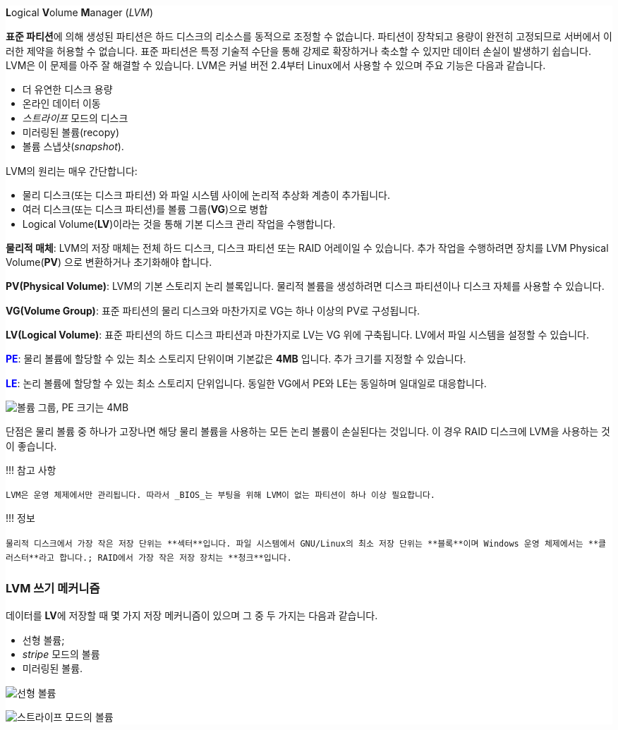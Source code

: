 **L**ogical **V**olume **M**anager (*LVM*)

**표준 파티션**에 의해 생성된 파티션은 하드 디스크의 리소스를 동적으로 조정할 수 없습니다. 파티션이 장착되고 용량이 완전히 고정되므로 서버에서 이러한 제약을 허용할 수 없습니다. 표준 파티션은 특정 기술적 수단을 통해 강제로 확장하거나 축소할 수 있지만 데이터 손실이 발생하기 쉽습니다. LVM은 이 문제를 아주 잘 해결할 수 있습니다. LVM은 커널 버전 2.4부터 Linux에서 사용할 수 있으며 주요 기능은 다음과 같습니다.

* 더 유연한 디스크 용량
* 온라인 데이터 이동
* _스트라이프_ 모드의 디스크
* 미러링된 볼륨(recopy)
* 볼륨 스냅샷(_snapshot_).

LVM의 원리는 매우 간단합니다:

* 물리 디스크(또는 디스크 파티션) 와 파일 시스템 사이에 논리적 추상화 계층이 추가됩니다.
* 여러 디스크(또는 디스크 파티션)를 볼륨 그룹(**VG**)으로 병합
* Logical Volume(**LV**)이라는 것을 통해 기본 디스크 관리 작업을 수행합니다.

**물리적 매체**: LVM의 저장 매체는 전체 하드 디스크, 디스크 파티션 또는 RAID 어레이일 수 있습니다. 추가 작업을 수행하려면 장치를 LVM Physical Volume(**PV**) 으로 변환하거나 초기화해야 합니다.

**PV(Physical Volume)**: LVM의 기본 스토리지 논리 블록입니다. 물리적 볼륨을 생성하려면 디스크 파티션이나 디스크 자체를 사용할 수 있습니다.

**VG(Volume Group)**: 표준 파티션의 물리 디스크와 마찬가지로 VG는 하나 이상의 PV로 구성됩니다.

**LV(Logical Volume)**: 표준 파티션의 하드 디스크 파티션과 마찬가지로 LV는 VG 위에 구축됩니다. LV에서 파일 시스템을 설정할 수 있습니다.

<b><font color="blue">PE</font></b>: 물리 볼륨에 할당할 수 있는 최소 스토리지 단위이며 기본값은 <b>4MB</b> 입니다. 추가 크기를 지정할 수 있습니다.

<b><font color="blue">LE</font></b>: 논리 볼륨에 할당할 수 있는 최소 스토리지 단위입니다. 동일한 VG에서 PE와 LE는 동일하며 일대일로 대응합니다.

![볼륨 그룹, PE 크기는 4MB](images/07-file-systems-004.png)

단점은 물리 볼륨 중 하나가 고장나면 해당 물리 볼륨을 사용하는 모든 논리 볼륨이 손실된다는 것입니다. 이 경우 RAID 디스크에 LVM을 사용하는 것이 좋습니다.

!!! 참고 사항

    LVM은 운영 체제에서만 관리됩니다. 따라서 _BIOS_는 부팅을 위해 LVM이 없는 파티션이 하나 이상 필요합니다.

!!! 정보

    물리적 디스크에서 가장 작은 저장 단위는 **섹터**입니다. 파일 시스템에서 GNU/Linux의 최소 저장 단위는 **블록**이며 Windows 운영 체제에서는 **클러스터**라고 합니다.; RAID에서 가장 작은 저장 장치는 **청크**입니다.

### LVM 쓰기 메커니즘

데이터를 **LV**에 저장할 때 몇 가지 저장 메커니즘이 있으며 그 중 두 가지는 다음과 같습니다.

* 선형 볼륨;
* _stripe_ 모드의 볼륨
* 미러링된 볼륨.

![선형 볼륨](images/07-file-systems-005.png)

![스트라이프 모드의 볼륨](images/07-file-systems-006.png)
